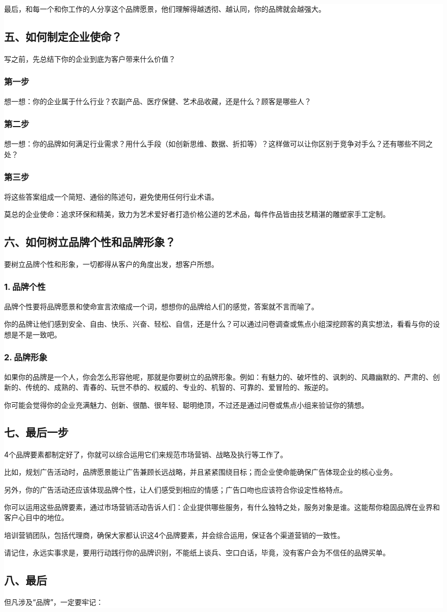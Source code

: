 最后，和每一个和你工作的人分享这个品牌愿景，他们理解得越透彻、越认同，你的品牌就会越强大。

## 五、如何制定企业使命？

写之前，先总结下你的企业到底为客户带来什么价值？

### 第一步

想一想：你的企业属于什么行业？农副产品、医疗保健、艺术品收藏，还是什么？顾客是哪些人？

### 第二步

想一想：你的品牌如何满足行业需求？用什么手段（如创新思维、数据、折扣等）？这样做可以让你区别于竞争对手么？还有哪些不同之处？

### 第三步

将这些答案组成一个简短、通俗的陈述句，避免使用任何行业术语。

莫总的企业使命：追求环保和精美，致力为艺术爱好者打造价格公道的艺术品，每件作品皆由技艺精湛的雕塑家手工定制。

## 六、如何树立品牌个性和品牌形象？

要树立品牌个性和形象，一切都得从客户的角度出发，想客户所想。

### 1\. 品牌个性

品牌个性要将品牌愿景和使命宣言浓缩成一个词，想想你的品牌给人们的感觉，答案就不言而喻了。

你的品牌让他们感到安全、自由、快乐、兴奋、轻松、自信，还是什么？可以通过问卷调查或焦点小组深挖顾客的真实想法，看看与你的设想是不是一致吧。

### 2\. 品牌形象

如果你的品牌是一个人，你会怎么形容他呢，那就是你要树立的品牌形象。例如：有魅力的、破坏性的、讽刺的、风趣幽默的、严肃的、创新的、传统的、成熟的、青春的、玩世不恭的、权威的、专业的、机智的、可靠的、爱冒险的、叛逆的。

你可能会觉得你的企业充满魅力、创新、很酷、很年轻、聪明绝顶，不过还是通过问卷或焦点小组来验证你的猜想。

## 七、最后一步

4个品牌要素都制定好了，你就可以综合运用它们来规范市场营销、战略及执行等工作了。

比如，规划广告活动时，品牌愿景能让广告兼顾长远战略，并且紧紧围绕目标；而企业使命能确保广告体现企业的核心业务。

另外，你的广告活动还应该体现品牌个性，让人们感受到相应的情感；广告口吻也应该符合你设定性格特点。

你可以运用这些品牌要素，通过市场营销活动告诉人们：企业提供哪些服务，有什么独特之处，服务对象是谁。这能帮你稳固品牌在业界和客户心目中的地位。

培训营销团队，包括代理商，确保大家都认识这4个品牌要素，并会综合运用，保证各个渠道营销的一致性。

请记住，永远实事求是，要用行动践行你的品牌识别，不能纸上谈兵、空口白话，毕竟，没有客户会为不信任的品牌买单。

## 八、最后

但凡涉及“品牌”，一定要牢记：
